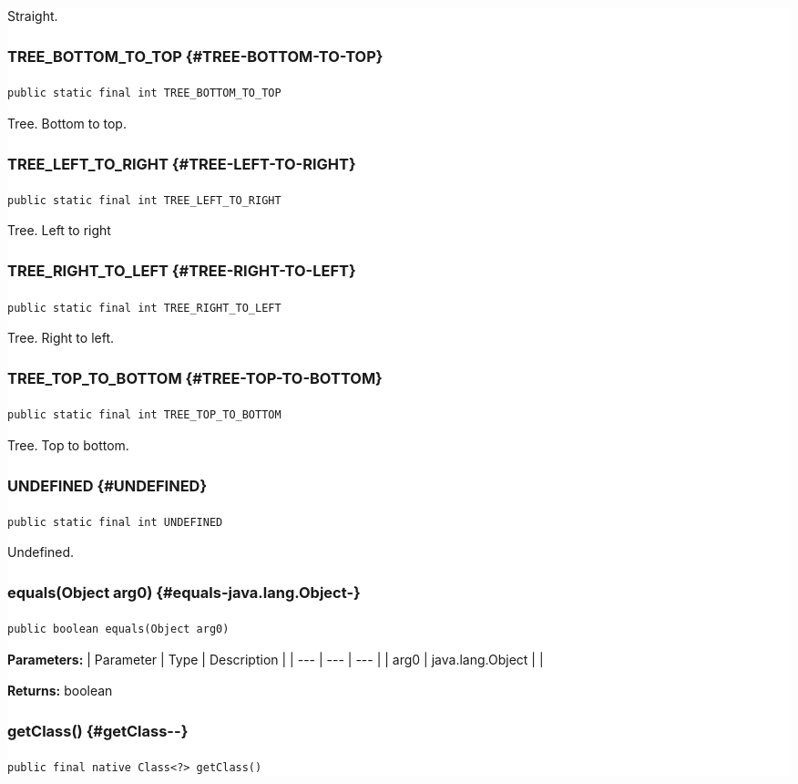 
Straight.

### TREE_BOTTOM_TO_TOP {#TREE-BOTTOM-TO-TOP}
```
public static final int TREE_BOTTOM_TO_TOP
```


Tree. Bottom to top.

### TREE_LEFT_TO_RIGHT {#TREE-LEFT-TO-RIGHT}
```
public static final int TREE_LEFT_TO_RIGHT
```


Tree. Left to right

### TREE_RIGHT_TO_LEFT {#TREE-RIGHT-TO-LEFT}
```
public static final int TREE_RIGHT_TO_LEFT
```


Tree. Right to left.

### TREE_TOP_TO_BOTTOM {#TREE-TOP-TO-BOTTOM}
```
public static final int TREE_TOP_TO_BOTTOM
```


Tree. Top to bottom.

### UNDEFINED {#UNDEFINED}
```
public static final int UNDEFINED
```


Undefined.

### equals(Object arg0) {#equals-java.lang.Object-}
```
public boolean equals(Object arg0)
```




**Parameters:**
| Parameter | Type | Description |
| --- | --- | --- |
| arg0 | java.lang.Object |  |

**Returns:**
boolean
### getClass() {#getClass--}
```
public final native Class<?> getClass()
```
